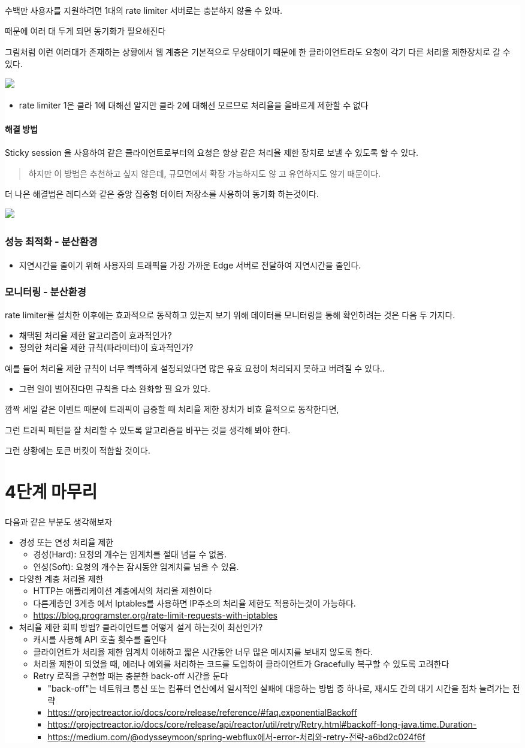 수백만 사용자를 지원하려면 1대의 rate limiter 서버로는 충분하지 않을 수 있따.

때문에 여러 대 두게 되면 동기화가 필요해진다 

그림처럼 이런 여러대가 존재하는 상황에서 웹 계층은 기본적으로 무상태이기 때문에 한 클라이언트라도 요청이 각기 다른 처리율 제한장치로 갈 수 있다.

<img src="./images/4%E1%84%8C%E1%85%A1%E1%86%BC%20%E1%84%8E%E1%85%A5%E1%84%85%E1%85%B5%E1%84%8B%E1%85%B2%E1%86%AF%20%E1%84%8C%E1%85%A6%E1%84%92%E1%85%A1%E1%86%AB%20%E1%84%8C%E1%85%A1%E1%86%BC%E1%84%8E%E1%85%B5%E1%84%8B%E1%85%B4%20%E1%84%89%E1%85%A5%E1%86%AF%E1%84%80%E1%85%A8//image-20230806214049966.png" >

* rate limiter 1은 클라 1에 대해선 알지만 클라 2에 대해선 모르므로 처리율을 올바르게 제한할 수 없다

#### 해결 방법

Sticky session 을 사용하여 같은 클라이언트로부터의 요청은 항상 같은 처리율 제한 장치로 보낼 수 있도록 할 수 있다.

> 하지만 이 방법은 추천하고 싶지 않은데, 규모면에서 확장 가능하지도 않 고 유연하지도 않기 때문이다.

더 나은 해결법은 레디스와 같은 중앙 집중형 데이터 저장소를 사용하여 동기화 하는것이다.

<img src="./images/4%E1%84%8C%E1%85%A1%E1%86%BC%20%E1%84%8E%E1%85%A5%E1%84%85%E1%85%B5%E1%84%8B%E1%85%B2%E1%86%AF%20%E1%84%8C%E1%85%A6%E1%84%92%E1%85%A1%E1%86%AB%20%E1%84%8C%E1%85%A1%E1%86%BC%E1%84%8E%E1%85%B5%E1%84%8B%E1%85%B4%20%E1%84%89%E1%85%A5%E1%86%AF%E1%84%80%E1%85%A8//image-20230806214220128.png">



### 성능 최적화 - 분산환경

- 지연시간을 줄이기 위해 사용자의 트래픽을 가장 가까운 Edge 서버로 전달하여 지연시간을 줄인다.



### 모니터링 - 분산환경

rate limiter를 설치한 이후에는 효과적으로 동작하고 있는지 보기 위해 데이터를 모니터링을 통해 확인하려는 것은 다음 두 가지다.

- 채택된 처리율 제한 알고리즘이 효과적인가?
- 정의한 처리율 제한 규칙(파라미터)이 효과적인가?

예를 들어 처리율 제한 규칙이 너무 빡빡하게 설정되었다면 많은 유효 요청이 처리되지 못하고 버려질 수 있다.. 

* 그런 일이 벌어진다면 규칙을 다소 완화할 필 요가 있다.

깜짝 세일 같은 이벤트 때문에 트래픽이 급중할 때 처리율 제한 장치가 비효 율적으로 동작한다면, 

그런 트래픽 패턴을 잘 처리할 수 있도록 알고리즘을 바꾸는 것을 생각해 봐야 한다. 

그런 상황에는 토큰 버킷이 적합할 것이다.



# 4단계 마무리

다음과 같은 부분도 생각해보자

- 경성 또는 연성 처리율 제한
  - 경성(Hard): 요청의 개수는 임계치를 절대 넘을 수 없음.
  - 연성(Soft): 요청의 개수는 잠시동안 임계치를 넘을 수 있음.
- 다양한 계층 처리율 제한
  - HTTP는 애플리케이션 계층에서의 처리율 제한이다  
  - 다른계층인 3계층 에서 Iptables를 사용하면 IP주소의 처리율 제한도 적용하는것이 가능하다.
  - https://blog.programster.org/rate-limit-requests-with-iptables
- 처리율 제한 회피 방법? 클라이언트를  어떻게 설계 하는것이 최선인가?
  - 캐시를 사용해 API 호출 횟수를 줄인다
  - 클라이언트가 처리율 제한 임계치 이해하고 짧은 시간동안 너무 많은 메시지를 보내지 않도록 한다.
  - 처리율 제한이 되었을 때, 에러나 예외를 처리하는 코드를 도입하여 클라이언트가 Gracefully 복구할 수 있도록 고려한다
  - Retry 로직을 구현할 때는 충분한 back-off 시간을 둔다 
    - "back-off"는 네트워크 통신 또는 컴퓨터 연산에서 일시적인 실패에 대응하는 방법 중 하나로, 재시도 간의 대기 시간을 점차 늘려가는 전략
    - https://projectreactor.io/docs/core/release/reference/#faq.exponentialBackoff
    - https://projectreactor.io/docs/core/release/api/reactor/util/retry/Retry.html#backoff-long-java.time.Duration-
    - https://medium.com/@odysseymoon/spring-webflux에서-error-처리와-retry-전략-a6bd2c024f6f